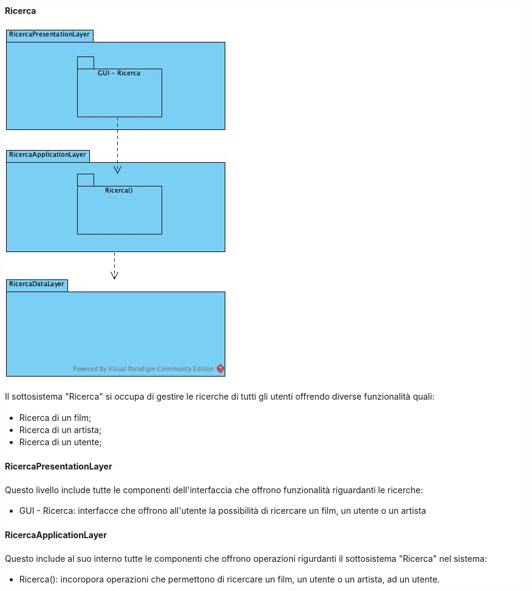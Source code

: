 #### Ricerca
![](Package%20diagrams/DiagramRicerca.jpg)

Il sottosistema  "Ricerca" si occupa di gestire le ricerche di tutti gli utenti offrendo diverse funzionalità quali:
 - Ricerca di un film;
 - Ricerca di un artista;	
 - Ricerca di un utente;

#### RicercaPresentationLayer
Questo livello include tutte le componenti dell'interfaccia che offrono funzionalità riguardanti le ricerche:
 - GUI - Ricerca: interfacce che offrono all'utente la possibilità di ricercare un film, un utente o un artista

#### RicercaApplicationLayer
Questo include al suo interno tutte le componenti che offrono operazioni rigurdanti il sottosistema "Ricerca" nel 
sistema:
- Ricerca(): incoropora operazioni che permettono di ricercare un film, un utente o un artista, ad un utente.
